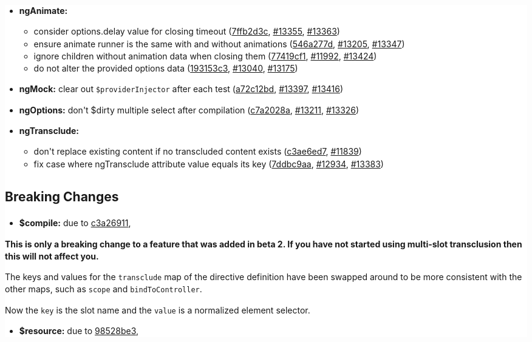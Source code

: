 - **ngAnimate:**
  - consider options.delay value for closing timeout
    ([7ffb2d3c](https://github.com/angular/angular.js/commit/7ffb2d3c17643303a51eb4e324c365af70fe3824),
     [#13355](https://github.com/angular/angular.js/issues/13355), [#13363](https://github.com/angular/angular.js/issues/13363))
  - ensure animate runner is the same with and without animations
    ([546a277d](https://github.com/angular/angular.js/commit/546a277d65a3e075178d9b6d7ea6abcebc4bc04b),
     [#13205](https://github.com/angular/angular.js/issues/13205), [#13347](https://github.com/angular/angular.js/issues/13347))
  - ignore children without animation data when closing them
  ([77419cf1](https://github.com/angular/angular.js/commit/77419cf19fe625b262e971d5453151c63ff52b34),
   [#11992](https://github.com/angular/angular.js/issues/11992), [#13424](https://github.com/angular/angular.js/issues/13424))
  - do not alter the provided options data
  ([193153c3](https://github.com/angular/angular.js/commit/193153c3d391338a859cb7788ef32a8af05fb920),
   [#13040](https://github.com/angular/angular.js/issues/13040), [#13175](https://github.com/angular/angular.js/issues/13175))

- **ngMock:** clear out `$providerInjector` after each test
  ([a72c12bd](https://github.com/angular/angular.js/commit/a72c12bd7052da9f60da74625409374342b50b73),
   [#13397](https://github.com/angular/angular.js/issues/13397), [#13416](https://github.com/angular/angular.js/issues/13416))

- **ngOptions:** don't $dirty multiple select after compilation
  ([c7a2028a](https://github.com/angular/angular.js/commit/c7a2028ab38cdfc4d956c50b6f41cbccef302165),
   [#13211](https://github.com/angular/angular.js/issues/13211), [#13326](https://github.com/angular/angular.js/issues/13326))

- **ngTransclude:**
  - don't replace existing content if no transcluded content exists
  ([c3ae6ed7](https://github.com/angular/angular.js/commit/c3ae6ed78e145a9b0c13de7ef95852ba3c467551),
   [#11839](https://github.com/angular/angular.js/issues/11839))
  - fix case where ngTransclude attribute value equals its key
  ([7ddbc9aa](https://github.com/angular/angular.js/commit/7ddbc9aa35119154acb649e8c5096babc1d43476),
   [#12934](https://github.com/angular/angular.js/issues/12934), [#13383](https://github.com/angular/angular.js/issues/13383))


## Breaking Changes

- **$compile:** due to [c3a26911](https://github.com/angular/angular.js/commit/c3a2691115b92536fb3d213d0ca16ac68cf32415),

**This is only a breaking change to a feature that was added in beta 2. If you have not started
using multi-slot transclusion then this will not affect you.**

The keys and values for the `transclude` map of the directive definition have been swapped around
to be more consistent with the other maps, such as `scope` and `bindToController`.

Now the `key` is the slot name and the `value` is a normalized element selector.


- **$resource:** due to [98528be3](https://github.com/angular/angular.js/commit/98528be311b48269ba0e15ba4e3e2ad9b89693a9),
